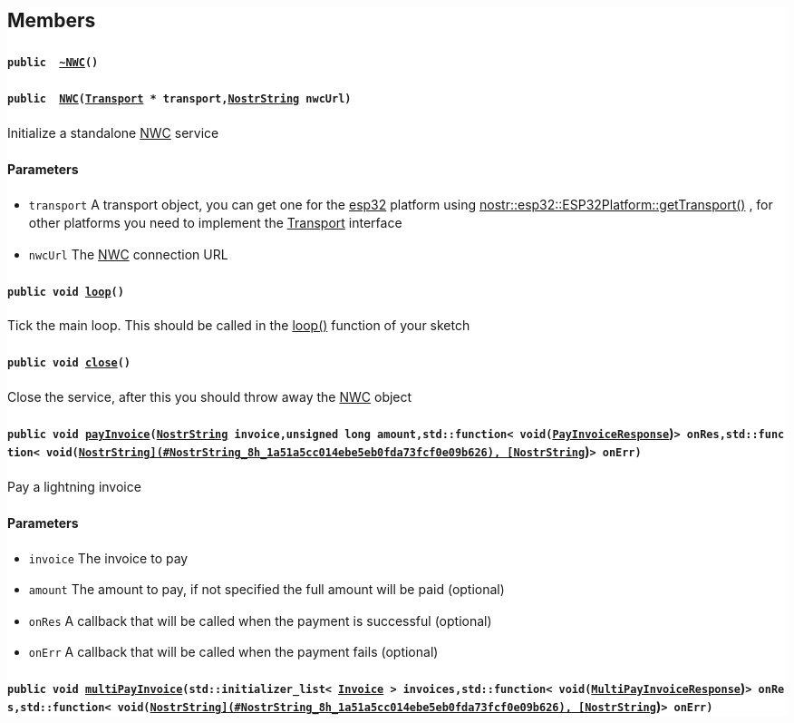 ## Members

#### `public  `[`~NWC`](#classnostr_1_1NWC_1aa776fd16b22ee081a1ba837f7498edd2)`()` 

#### `public  `[`NWC`](#classnostr_1_1NWC_1a7ce0d1f12d37b1f1217fd16240137e3b)`(`[`Transport`](#classnostr_1_1Transport)` * transport,`[`NostrString`](#NostrString_8h_1a51a5cc014ebe5eb0fda73fcf0e09b626)` nwcUrl)` 

Initialize a standalone [NWC](#classnostr_1_1NWC) service 
#### Parameters
* `transport` A transport object, you can get one for the [esp32](#namespacenostr_1_1esp32) platform using [nostr::esp32::ESP32Platform::getTransport()](#namespacenostr_1_1esp32_1_1ESP32Platform_1abe46d31af712a8dc70582da944ce1229) , for other platforms you need to implement the [Transport](#classnostr_1_1Transport) interface 

* `nwcUrl` The [NWC](#classnostr_1_1NWC) connection URL

#### `public void `[`loop`](#classnostr_1_1NWC_1a986c7fa8b9480303f19be584b575e611)`()` 

Tick the main loop. This should be called in the [loop()](#classnostr_1_1NWC_1a986c7fa8b9480303f19be584b575e611) function of your sketch

#### `public void `[`close`](#classnostr_1_1NWC_1aa549023b05bdf32ecb43bf6587db9428)`()` 

Close the service, after this you should throw away the [NWC](#classnostr_1_1NWC) object

#### `public void `[`payInvoice`](#classnostr_1_1NWC_1ad1273a9db63479d103ede6af0657c1c9)`(`[`NostrString`](#NostrString_8h_1a51a5cc014ebe5eb0fda73fcf0e09b626)` invoice,unsigned long amount,std::function< void(`[`PayInvoiceResponse`](#namespacenostr_1aabe8d230016fd5f70285adbcbe77fe23))`> onRes,std::function< void(`[`NostrString](#NostrString_8h_1a51a5cc014ebe5eb0fda73fcf0e09b626), [NostrString`](#NostrString_8h_1a51a5cc014ebe5eb0fda73fcf0e09b626))`> onErr)` 

Pay a lightning invoice 
#### Parameters
* `invoice` The invoice to pay 

* `amount` The amount to pay, if not specified the full amount will be paid (optional) 

* `onRes` A callback that will be called when the payment is successful (optional) 

* `onErr` A callback that will be called when the payment fails (optional)

#### `public void `[`multiPayInvoice`](#classnostr_1_1NWC_1aba3161e7f5badbc631e7c861c4557107)`(std::initializer_list< `[`Invoice`](#namespacenostr_1ac0f491ca12edeaa060bf89f8349d1c94)` > invoices,std::function< void(`[`MultiPayInvoiceResponse`](#namespacenostr_1a0fb78e894360c3b4167124456e18cc1b))`> onRes,std::function< void(`[`NostrString](#NostrString_8h_1a51a5cc014ebe5eb0fda73fcf0e09b626), [NostrString`](#NostrString_8h_1a51a5cc014ebe5eb0fda73fcf0e09b626))`> onErr)` 
